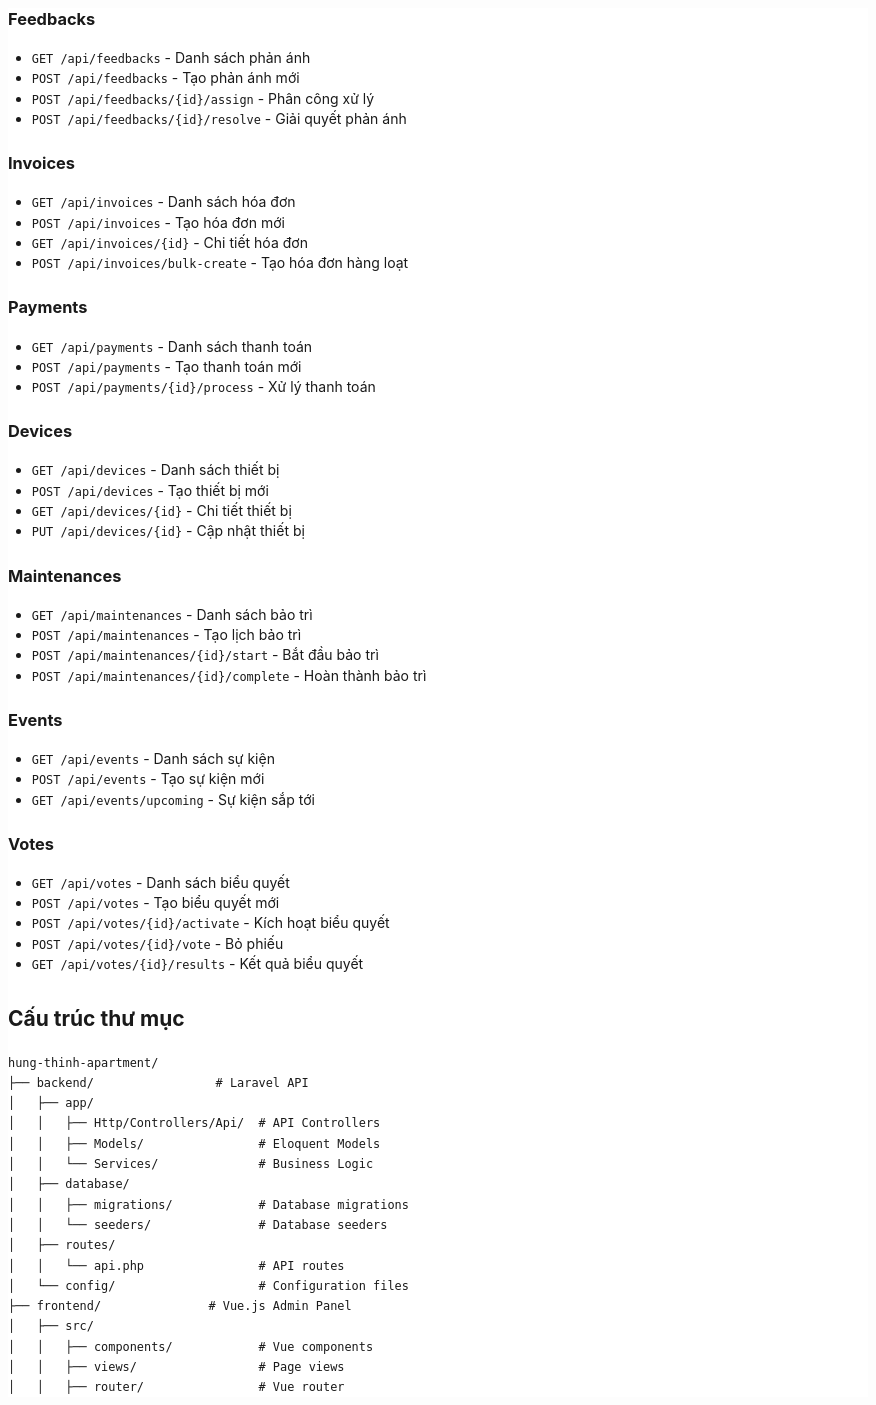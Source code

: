 ### Feedbacks
- `GET /api/feedbacks` - Danh sách phản ánh
- `POST /api/feedbacks` - Tạo phản ánh mới
- `POST /api/feedbacks/{id}/assign` - Phân công xử lý
- `POST /api/feedbacks/{id}/resolve` - Giải quyết phản ánh

### Invoices
- `GET /api/invoices` - Danh sách hóa đơn
- `POST /api/invoices` - Tạo hóa đơn mới
- `GET /api/invoices/{id}` - Chi tiết hóa đơn
- `POST /api/invoices/bulk-create` - Tạo hóa đơn hàng loạt

### Payments
- `GET /api/payments` - Danh sách thanh toán
- `POST /api/payments` - Tạo thanh toán mới
- `POST /api/payments/{id}/process` - Xử lý thanh toán

### Devices
- `GET /api/devices` - Danh sách thiết bị
- `POST /api/devices` - Tạo thiết bị mới
- `GET /api/devices/{id}` - Chi tiết thiết bị
- `PUT /api/devices/{id}` - Cập nhật thiết bị

### Maintenances
- `GET /api/maintenances` - Danh sách bảo trì
- `POST /api/maintenances` - Tạo lịch bảo trì
- `POST /api/maintenances/{id}/start` - Bắt đầu bảo trì
- `POST /api/maintenances/{id}/complete` - Hoàn thành bảo trì

### Events
- `GET /api/events` - Danh sách sự kiện
- `POST /api/events` - Tạo sự kiện mới
- `GET /api/events/upcoming` - Sự kiện sắp tới

### Votes
- `GET /api/votes` - Danh sách biểu quyết
- `POST /api/votes` - Tạo biểu quyết mới
- `POST /api/votes/{id}/activate` - Kích hoạt biểu quyết
- `POST /api/votes/{id}/vote` - Bỏ phiếu
- `GET /api/votes/{id}/results` - Kết quả biểu quyết

## Cấu trúc thư mục

```
hung-thinh-apartment/
├── backend/                 # Laravel API
│   ├── app/
│   │   ├── Http/Controllers/Api/  # API Controllers
│   │   ├── Models/                # Eloquent Models
│   │   └── Services/              # Business Logic
│   ├── database/
│   │   ├── migrations/            # Database migrations
│   │   └── seeders/               # Database seeders
│   ├── routes/
│   │   └── api.php                # API routes
│   └── config/                    # Configuration files
├── frontend/               # Vue.js Admin Panel
│   ├── src/
│   │   ├── components/            # Vue components
│   │   ├── views/                 # Page views
│   │   ├── router/                # Vue router
```